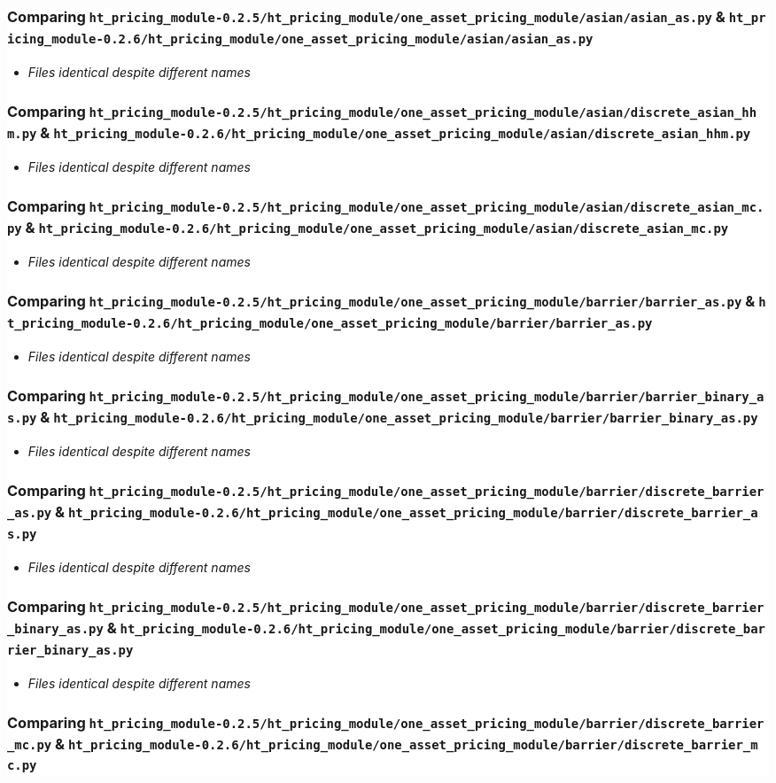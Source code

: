 ### Comparing `ht_pricing_module-0.2.5/ht_pricing_module/one_asset_pricing_module/asian/asian_as.py` & `ht_pricing_module-0.2.6/ht_pricing_module/one_asset_pricing_module/asian/asian_as.py`

 * *Files identical despite different names*

### Comparing `ht_pricing_module-0.2.5/ht_pricing_module/one_asset_pricing_module/asian/discrete_asian_hhm.py` & `ht_pricing_module-0.2.6/ht_pricing_module/one_asset_pricing_module/asian/discrete_asian_hhm.py`

 * *Files identical despite different names*

### Comparing `ht_pricing_module-0.2.5/ht_pricing_module/one_asset_pricing_module/asian/discrete_asian_mc.py` & `ht_pricing_module-0.2.6/ht_pricing_module/one_asset_pricing_module/asian/discrete_asian_mc.py`

 * *Files identical despite different names*

### Comparing `ht_pricing_module-0.2.5/ht_pricing_module/one_asset_pricing_module/barrier/barrier_as.py` & `ht_pricing_module-0.2.6/ht_pricing_module/one_asset_pricing_module/barrier/barrier_as.py`

 * *Files identical despite different names*

### Comparing `ht_pricing_module-0.2.5/ht_pricing_module/one_asset_pricing_module/barrier/barrier_binary_as.py` & `ht_pricing_module-0.2.6/ht_pricing_module/one_asset_pricing_module/barrier/barrier_binary_as.py`

 * *Files identical despite different names*

### Comparing `ht_pricing_module-0.2.5/ht_pricing_module/one_asset_pricing_module/barrier/discrete_barrier_as.py` & `ht_pricing_module-0.2.6/ht_pricing_module/one_asset_pricing_module/barrier/discrete_barrier_as.py`

 * *Files identical despite different names*

### Comparing `ht_pricing_module-0.2.5/ht_pricing_module/one_asset_pricing_module/barrier/discrete_barrier_binary_as.py` & `ht_pricing_module-0.2.6/ht_pricing_module/one_asset_pricing_module/barrier/discrete_barrier_binary_as.py`

 * *Files identical despite different names*

### Comparing `ht_pricing_module-0.2.5/ht_pricing_module/one_asset_pricing_module/barrier/discrete_barrier_mc.py` & `ht_pricing_module-0.2.6/ht_pricing_module/one_asset_pricing_module/barrier/discrete_barrier_mc.py`
